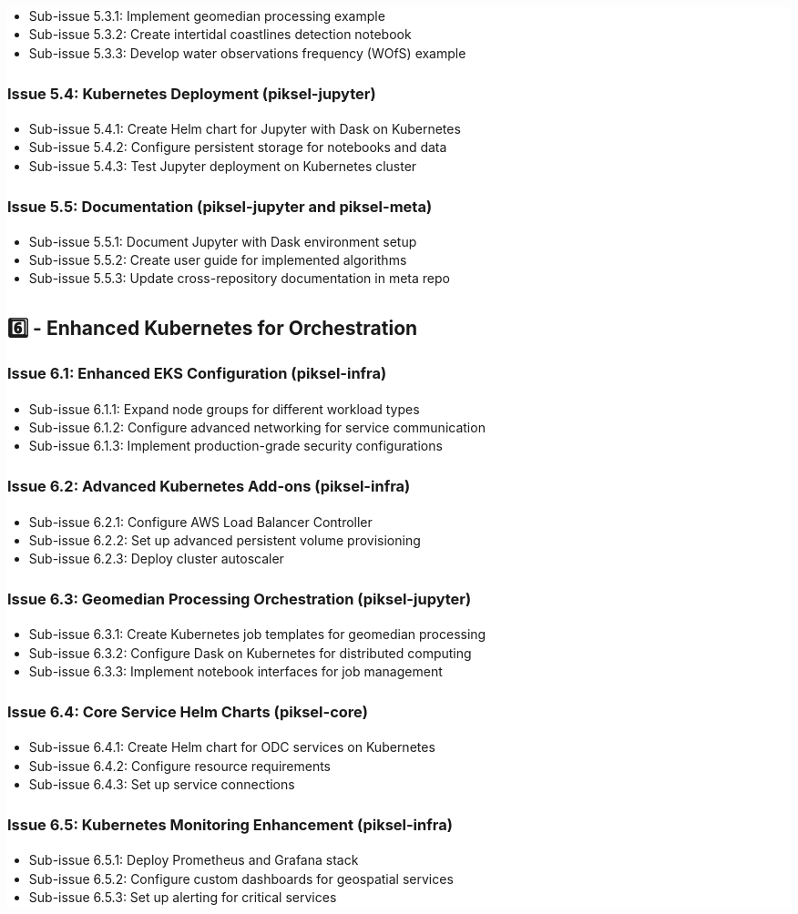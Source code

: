 - Sub-issue 5.3.1: Implement geomedian processing example
- Sub-issue 5.3.2: Create intertidal coastlines detection notebook
- Sub-issue 5.3.3: Develop water observations frequency (WOfS) example

### Issue 5.4: Kubernetes Deployment (**piksel-jupyter**)

- Sub-issue 5.4.1: Create Helm chart for Jupyter with Dask on Kubernetes
- Sub-issue 5.4.2: Configure persistent storage for notebooks and data
- Sub-issue 5.4.3: Test Jupyter deployment on Kubernetes cluster

### Issue 5.5: Documentation (**piksel-jupyter** and **piksel-meta**)

- Sub-issue 5.5.1: Document Jupyter with Dask environment setup
- Sub-issue 5.5.2: Create user guide for implemented algorithms
- Sub-issue 5.5.3: Update cross-repository documentation in meta repo

## 6️⃣ - Enhanced Kubernetes for Orchestration

### Issue 6.1: Enhanced EKS Configuration (**piksel-infra**)

- Sub-issue 6.1.1: Expand node groups for different workload types
- Sub-issue 6.1.2: Configure advanced networking for service communication
- Sub-issue 6.1.3: Implement production-grade security configurations

### Issue 6.2: Advanced Kubernetes Add-ons (**piksel-infra**)

- Sub-issue 6.2.1: Configure AWS Load Balancer Controller
- Sub-issue 6.2.2: Set up advanced persistent volume provisioning
- Sub-issue 6.2.3: Deploy cluster autoscaler

### Issue 6.3: Geomedian Processing Orchestration (**piksel-jupyter**)

- Sub-issue 6.3.1: Create Kubernetes job templates for geomedian processing
- Sub-issue 6.3.2: Configure Dask on Kubernetes for distributed computing
- Sub-issue 6.3.3: Implement notebook interfaces for job management

### Issue 6.4: Core Service Helm Charts (**piksel-core**)

- Sub-issue 6.4.1: Create Helm chart for ODC services on Kubernetes
- Sub-issue 6.4.2: Configure resource requirements
- Sub-issue 6.4.3: Set up service connections

### Issue 6.5: Kubernetes Monitoring Enhancement (**piksel-infra**)

- Sub-issue 6.5.1: Deploy Prometheus and Grafana stack
- Sub-issue 6.5.2: Configure custom dashboards for geospatial services
- Sub-issue 6.5.3: Set up alerting for critical services
